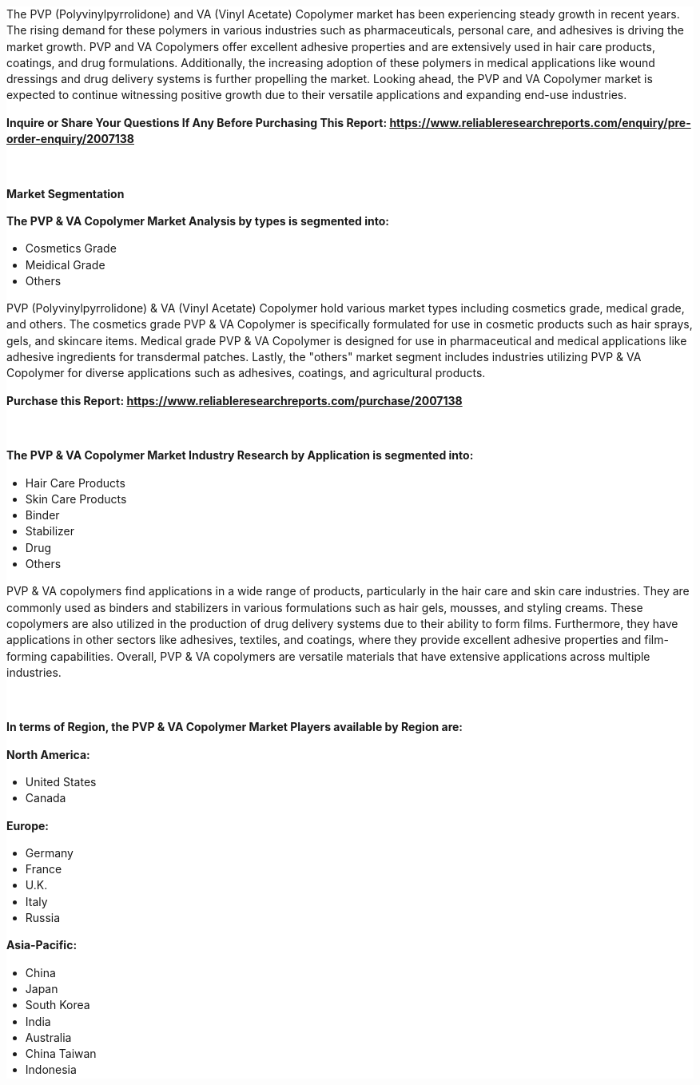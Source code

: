 <p><p>The PVP (Polyvinylpyrrolidone) and VA (Vinyl Acetate) Copolymer market has been experiencing steady growth in recent years. The rising demand for these polymers in various industries such as pharmaceuticals, personal care, and adhesives is driving the market growth. PVP and VA Copolymers offer excellent adhesive properties and are extensively used in hair care products, coatings, and drug formulations. Additionally, the increasing adoption of these polymers in medical applications like wound dressings and drug delivery systems is further propelling the market. Looking ahead, the PVP and VA Copolymer market is expected to continue witnessing positive growth due to their versatile applications and expanding end-use industries.</p></p>
<p><strong>Inquire or Share Your Questions If Any Before Purchasing This Report: <a href="https://www.reliableresearchreports.com/enquiry/pre-order-enquiry/2007138">https://www.reliableresearchreports.com/enquiry/pre-order-enquiry/2007138</a></strong></p>
<p>&nbsp;</p>
<p><strong>Market Segmentation</strong></p>
<p><strong>The PVP & VA Copolymer Market Analysis by types is segmented into:</strong></p>
<p><ul><li>Cosmetics Grade</li><li>Meidical Grade</li><li>Others</li></ul></p>
<p><p>PVP (Polyvinylpyrrolidone) & VA (Vinyl Acetate) Copolymer hold various market types including cosmetics grade, medical grade, and others. The cosmetics grade PVP & VA Copolymer is specifically formulated for use in cosmetic products such as hair sprays, gels, and skincare items. Medical grade PVP & VA Copolymer is designed for use in pharmaceutical and medical applications like adhesive ingredients for transdermal patches. Lastly, the "others" market segment includes industries utilizing PVP & VA Copolymer for diverse applications such as adhesives, coatings, and agricultural products.</p></p>
<p><strong>Purchase this Report:&nbsp;<a href="https://www.reliableresearchreports.com/purchase/2007138">https://www.reliableresearchreports.com/purchase/2007138</a></strong></p>
<p>&nbsp;</p>
<p><strong>The PVP & VA Copolymer Market Industry Research by Application is segmented into:</strong></p>
<p><ul><li>Hair Care Products</li><li>Skin Care Products</li><li>Binder</li><li>Stabilizer</li><li>Drug</li><li>Others</li></ul></p>
<p><p>PVP & VA copolymers find applications in a wide range of products, particularly in the hair care and skin care industries. They are commonly used as binders and stabilizers in various formulations such as hair gels, mousses, and styling creams. These copolymers are also utilized in the production of drug delivery systems due to their ability to form films. Furthermore, they have applications in other sectors like adhesives, textiles, and coatings, where they provide excellent adhesive properties and film-forming capabilities. Overall, PVP & VA copolymers are versatile materials that have extensive applications across multiple industries.</p></p>
<p>&nbsp;</p>
<p><strong>In terms of Region, the PVP & VA Copolymer Market Players available by Region are:</strong></p>
<p>
    <p> <strong> North America: </strong>
        <ul>
            <li>United States</li>
            <li>Canada</li>
        </ul>
        </p> 
    <p> <strong> Europe: </strong>
        <ul>
            <li>Germany</li>
            <li>France</li>
            <li>U.K.</li>
            <li>Italy</li>
            <li>Russia</li>
        </ul>
        </p> 
    <p> <strong> Asia-Pacific: </strong>
        <ul>
            <li>China</li>
            <li>Japan</li>
            <li>South Korea</li>
            <li>India</li>
            <li>Australia</li>
            <li>China Taiwan</li>
            <li>Indonesia</li>